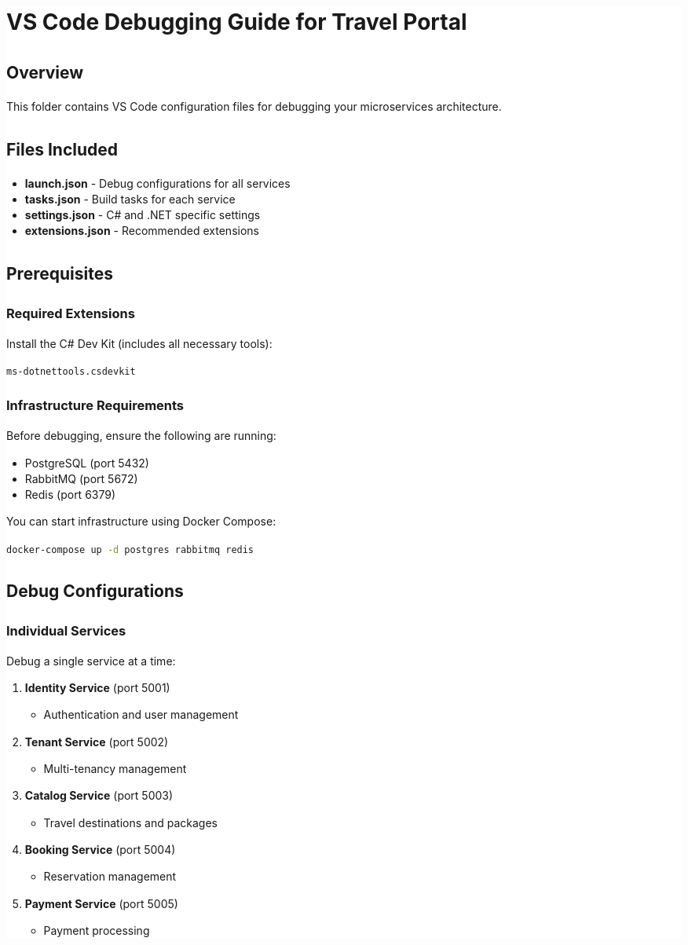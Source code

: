 # VS Code Debugging Guide for Travel Portal

## Overview
This folder contains VS Code configuration files for debugging your microservices architecture.

## Files Included
- **launch.json** - Debug configurations for all services
- **tasks.json** - Build tasks for each service
- **settings.json** - C# and .NET specific settings
- **extensions.json** - Recommended extensions

## Prerequisites

### Required Extensions
Install the C# Dev Kit (includes all necessary tools):
```
ms-dotnettools.csdevkit
```

### Infrastructure Requirements
Before debugging, ensure the following are running:
- PostgreSQL (port 5432)
- RabbitMQ (port 5672)
- Redis (port 6379)

You can start infrastructure using Docker Compose:
```bash
docker-compose up -d postgres rabbitmq redis
```

## Debug Configurations

### Individual Services
Debug a single service at a time:

1. **Identity Service** (port 5001)
   - Authentication and user management
   
2. **Tenant Service** (port 5002)
   - Multi-tenancy management
   
3. **Catalog Service** (port 5003)
   - Travel destinations and packages
   
4. **Booking Service** (port 5004)
   - Reservation management
   
5. **Payment Service** (port 5005)
   - Payment processing
   
